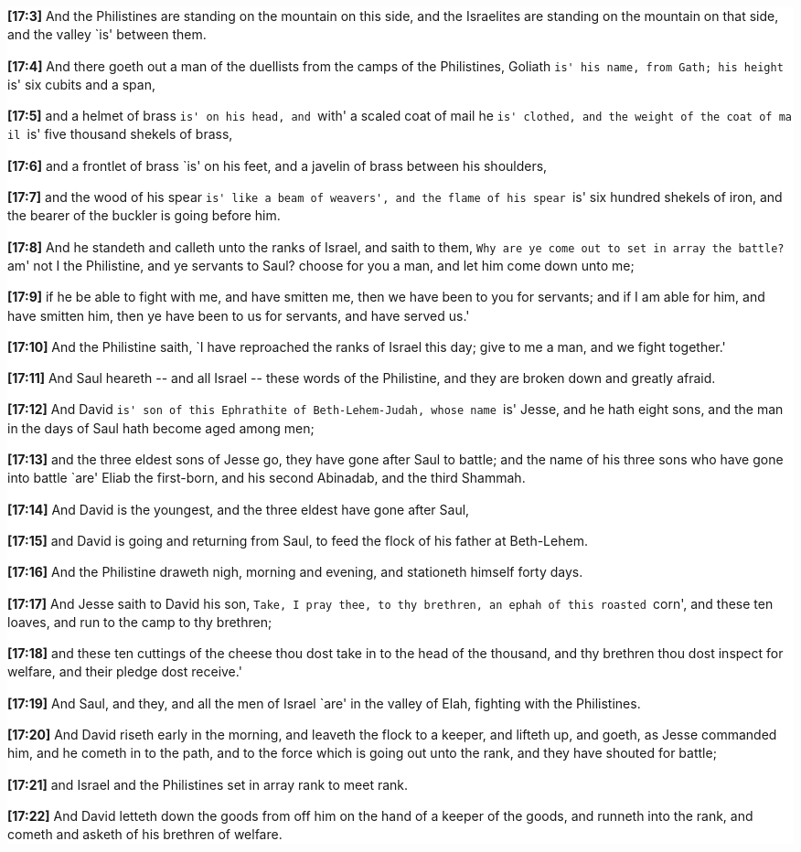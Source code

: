 **[17:3]** And the Philistines are standing on the mountain on this side, and the Israelites are standing on the mountain on that side, and the valley `is' between them.

**[17:4]** And there goeth out a man of the duellists from the camps of the Philistines, Goliath `is' his name, from Gath; his height `is' six cubits and a span,

**[17:5]** and a helmet of brass `is' on his head, and `with' a scaled coat of mail he `is' clothed, and the weight of the coat of mail `is' five thousand shekels of brass,

**[17:6]** and a frontlet of brass `is' on his feet, and a javelin of brass between his shoulders,

**[17:7]** and the wood of his spear `is' like a beam of weavers', and the flame of his spear `is' six hundred shekels of iron, and the bearer of the buckler is going before him.

**[17:8]** And he standeth and calleth unto the ranks of Israel, and saith to them, `Why are ye come out to set in array the battle? `am' not I the Philistine, and ye servants to Saul? choose for you a man, and let him come down unto me;

**[17:9]** if he be able to fight with me, and have smitten me, then we have been to you for servants; and if I am able for him, and have smitten him, then ye have been to us for servants, and have served us.'

**[17:10]** And the Philistine saith, `I have reproached the ranks of Israel this day; give to me a man, and we fight together.'

**[17:11]** And Saul heareth -- and all Israel -- these words of the Philistine, and they are broken down and greatly afraid.

**[17:12]** And David `is' son of this Ephrathite of Beth-Lehem-Judah, whose name `is' Jesse, and he hath eight sons, and the man in the days of Saul hath become aged among men;

**[17:13]** and the three eldest sons of Jesse go, they have gone after Saul to battle; and the name of his three sons who have gone into battle `are' Eliab the first-born, and his second Abinadab, and the third Shammah.

**[17:14]** And David is the youngest, and the three eldest have gone after Saul,

**[17:15]** and David is going and returning from Saul, to feed the flock of his father at Beth-Lehem.

**[17:16]** And the Philistine draweth nigh, morning and evening, and stationeth himself forty days.

**[17:17]** And Jesse saith to David his son, `Take, I pray thee, to thy brethren, an ephah of this roasted `corn', and these ten loaves, and run to the camp to thy brethren;

**[17:18]** and these ten cuttings of the cheese thou dost take in to the head of the thousand, and thy brethren thou dost inspect for welfare, and their pledge dost receive.'

**[17:19]** And Saul, and they, and all the men of Israel `are' in the valley of Elah, fighting with the Philistines.

**[17:20]** And David riseth early in the morning, and leaveth the flock to a keeper, and lifteth up, and goeth, as Jesse commanded him, and he cometh in to the path, and to the force which is going out unto the rank, and they have shouted for battle;

**[17:21]** and Israel and the Philistines set in array rank to meet rank.

**[17:22]** And David letteth down the goods from off him on the hand of a keeper of the goods, and runneth into the rank, and cometh and asketh of his brethren of welfare.
